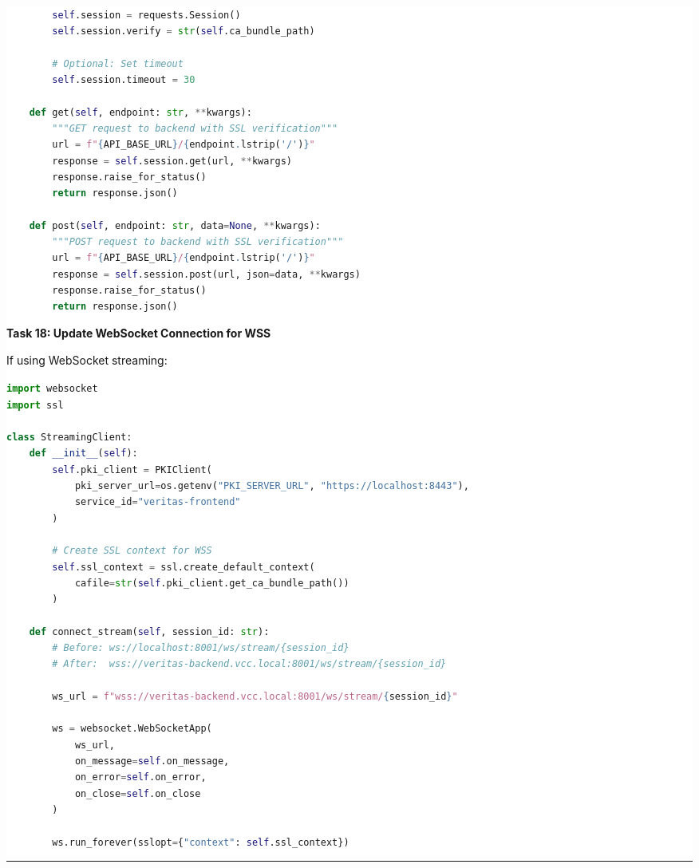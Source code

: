 ```python
        self.session = requests.Session()
        self.session.verify = str(self.ca_bundle_path)
        
        # Optional: Set timeout
        self.session.timeout = 30
    
    def get(self, endpoint: str, **kwargs):
        """GET request to backend with SSL verification"""
        url = f"{API_BASE_URL}/{endpoint.lstrip('/')}"
        response = self.session.get(url, **kwargs)
        response.raise_for_status()
        return response.json()
    
    def post(self, endpoint: str, data=None, **kwargs):
        """POST request to backend with SSL verification"""
        url = f"{API_BASE_URL}/{endpoint.lstrip('/')}"
        response = self.session.post(url, json=data, **kwargs)
        response.raise_for_status()
        return response.json()
```

**Task 18: Update WebSocket Connection for WSS**

If using WebSocket streaming:

```python
import websocket
import ssl

class StreamingClient:
    def __init__(self):
        self.pki_client = PKIClient(
            pki_server_url=os.getenv("PKI_SERVER_URL", "https://localhost:8443"),
            service_id="veritas-frontend"
        )
        
        # Create SSL context for WSS
        self.ssl_context = ssl.create_default_context(
            cafile=str(self.pki_client.get_ca_bundle_path())
        )
    
    def connect_stream(self, session_id: str):
        # Before: ws://localhost:8001/ws/stream/{session_id}
        # After:  wss://veritas-backend.vcc.local:8001/ws/stream/{session_id}
        
        ws_url = f"wss://veritas-backend.vcc.local:8001/ws/stream/{session_id}"
        
        ws = websocket.WebSocketApp(
            ws_url,
            on_message=self.on_message,
            on_error=self.on_error,
            on_close=self.on_close
        )
        
        ws.run_forever(sslopt={"context": self.ssl_context})
```

---